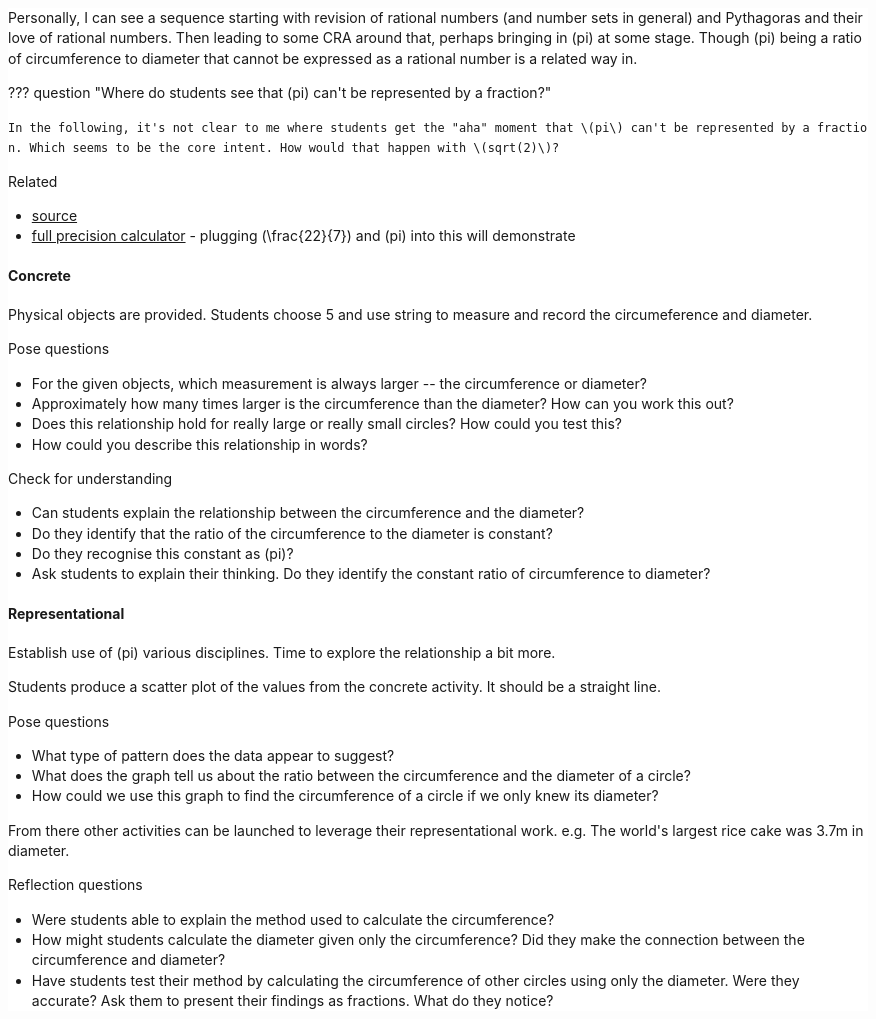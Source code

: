 Personally, I can see a sequence starting with revision of rational numbers (and number sets in general) and Pythagoras and their love of rational numbers. Then leading to some CRA around that, perhaps bringing in \(pi\) at some stage. Though \(pi\) being a ratio of circumference to diameter that cannot be expressed as a rational number is a related way in.

??? question "Where do students see that \(pi\) can't be represented by a fraction?"

    In the following, it's not clear to me where students get the "aha" moment that \(pi\) can't be represented by a fraction. Which seems to be the core intent. How would that happen with \(sqrt(2)\)?

Related 

- [source](https://www.smbc-comics.com/?id=2208)
- [full precision calculator](https://www.mathsisfun.com/calculator-precision.html) - plugging \(\frac{22}{7}\) and \(pi\) into this will demonstrate

#### Concrete

Physical objects are provided. Students choose 5 and use string to measure and record the circumeference and diameter.

Pose questions

-   For the given objects, which measurement is always larger -- the circumference or diameter? 
-   Approximately how many times larger is the circumference than the diameter? How can you work this out? 
-   Does this relationship hold for really large or really small circles? How could you test this?   
-   How could you describe this relationship in words?

Check for understanding

-   Can students explain the relationship between the circumference and the diameter?  
-   Do they identify that the ratio of the circumference to the diameter is constant?  
-   Do they recognise this constant as \(pi\)?
-   Ask students to explain their thinking. Do they identify the constant ratio of circumference to diameter?

#### Representational

Establish use of \(pi\) various disciplines.  Time to explore the relationship a bit more.

Students produce a scatter plot of the values from the concrete activity. It should be a straight line.

Pose questions

-   What type of pattern does the data appear to suggest? 
-   What does the graph tell us about the ratio between the circumference and the diameter of a circle?  
-   How could we use this graph to find the circumference of a circle if we only knew its diameter?

From there other activities can be launched to leverage their representational work. e.g. The world's largest rice cake was 3.7m in diameter.

Reflection questions

-   Were students able to explain the method used to calculate the circumference? 
-   How might students calculate the diameter given only the circumference? Did they make the connection between the circumference and diameter?  
-   Have students test their method by calculating the circumference of other circles using only the diameter. Were they accurate? Ask them to present their findings as fractions. What do they notice?
